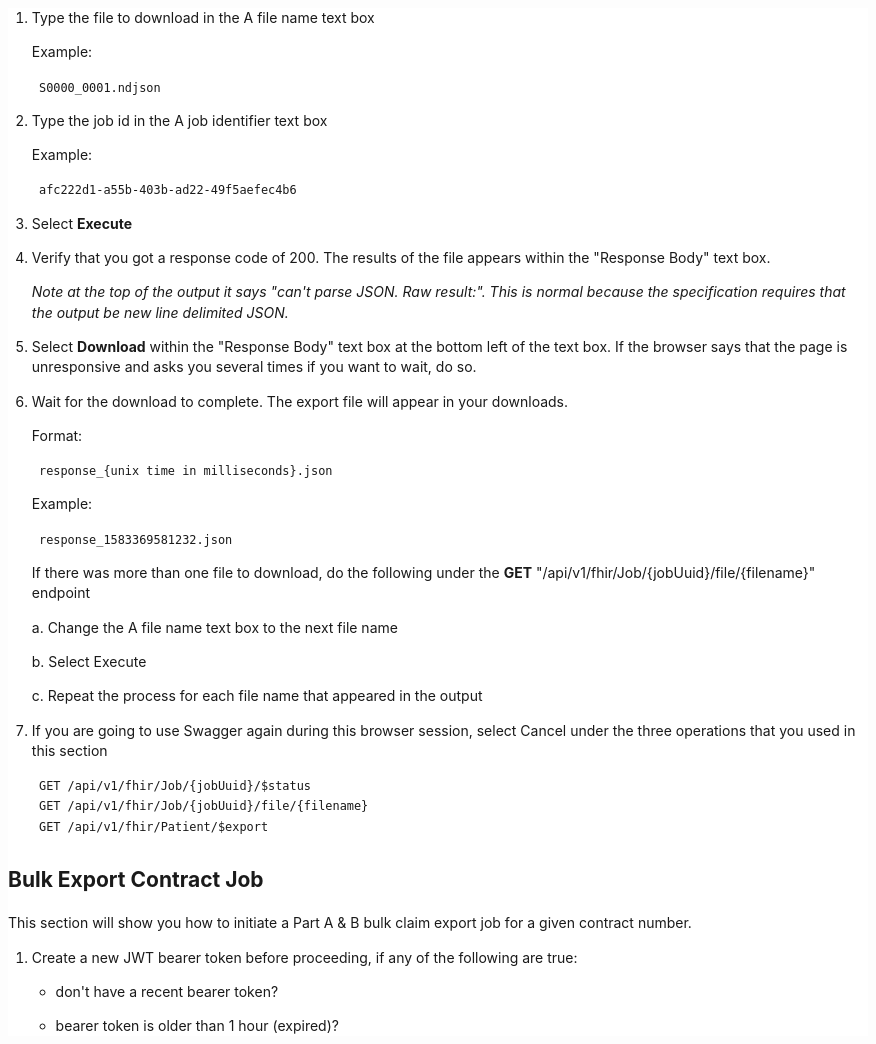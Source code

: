 1. Type the file to download in the A file name text box

    Example:

        S0000_0001.ndjson

1. Type the job id in the A job identifier text box

    Example:

        afc222d1-a55b-403b-ad22-49f5aefec4b6

1. Select <b>Execute</b>

1. Verify that you got a response code of 200. The results of the file appears within the "Response Body" text box.

    <i>Note at the top of the output it says "can't parse JSON.  Raw result:". This is normal because the specification 
    requires that the output be new line delimited JSON.</i>

1. Select <b>Download</b> within the "Response Body" text box at the bottom left of the text box. If the browser says that the 
page is unresponsive and asks you several times if you want to wait, do so.

1. Wait for the download to complete. The export file will appear in your downloads.

    Format:

        response_{unix time in milliseconds}.json

    Example:

        response_1583369581232.json

    If there was more than one file to download, do the following under the <b>GET</b> "/api/v1/fhir/Job/{jobUuid}/file/{filename}" endpoint

    a. Change the A file name text box to the next file name

    b. Select Execute

    c. Repeat the process for each file name that appeared in the output

1. If you are going to use Swagger again during this browser session, select Cancel under the three operations that you used in this section

        GET /api/v1/fhir/Job/{jobUuid}/$status
        GET /api/v1/fhir/Job/{jobUuid}/file/{filename}
        GET /api/v1/fhir/Patient/$export

## Bulk Export Contract Job
This section will show you how to initiate a Part A & B bulk claim export job for a given contract number.

1. Create a new JWT bearer token before proceeding, if any of the following are true:

    - don't have a recent bearer token?

    - bearer token is older than 1 hour (expired)?
